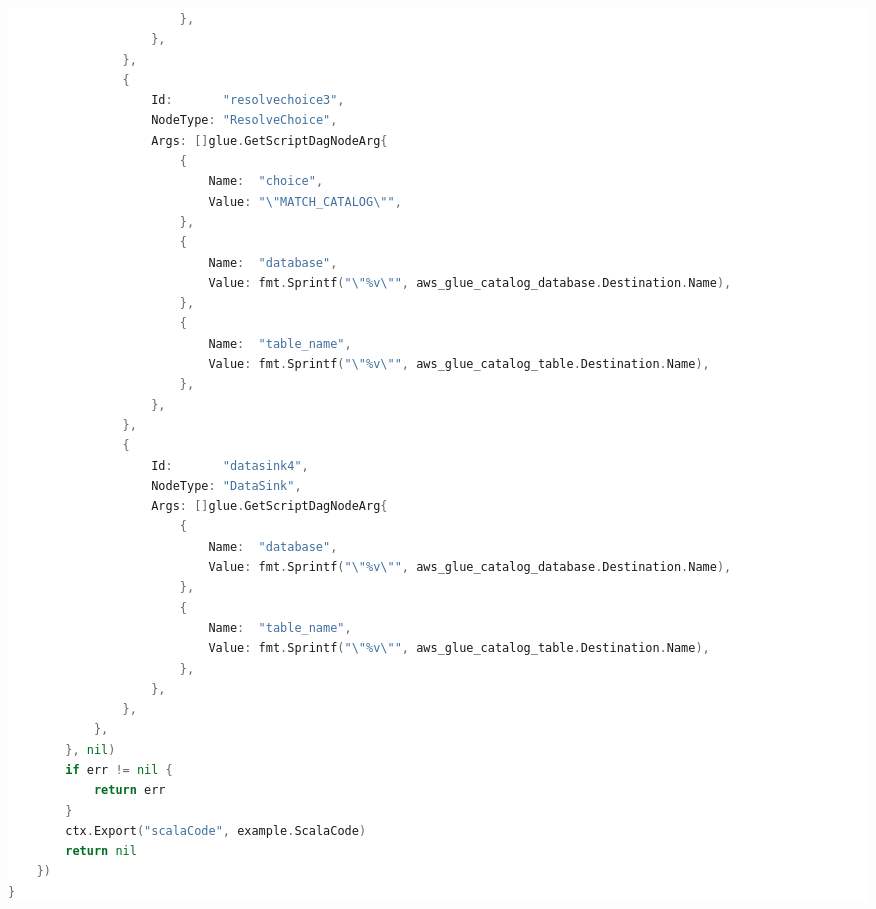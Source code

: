 ```go
						},
					},
				},
				{
					Id:       "resolvechoice3",
					NodeType: "ResolveChoice",
					Args: []glue.GetScriptDagNodeArg{
						{
							Name:  "choice",
							Value: "\"MATCH_CATALOG\"",
						},
						{
							Name:  "database",
							Value: fmt.Sprintf("\"%v\"", aws_glue_catalog_database.Destination.Name),
						},
						{
							Name:  "table_name",
							Value: fmt.Sprintf("\"%v\"", aws_glue_catalog_table.Destination.Name),
						},
					},
				},
				{
					Id:       "datasink4",
					NodeType: "DataSink",
					Args: []glue.GetScriptDagNodeArg{
						{
							Name:  "database",
							Value: fmt.Sprintf("\"%v\"", aws_glue_catalog_database.Destination.Name),
						},
						{
							Name:  "table_name",
							Value: fmt.Sprintf("\"%v\"", aws_glue_catalog_table.Destination.Name),
						},
					},
				},
			},
		}, nil)
		if err != nil {
			return err
		}
		ctx.Export("scalaCode", example.ScalaCode)
		return nil
	})
}
```


</pulumi-choosable>
</div>
